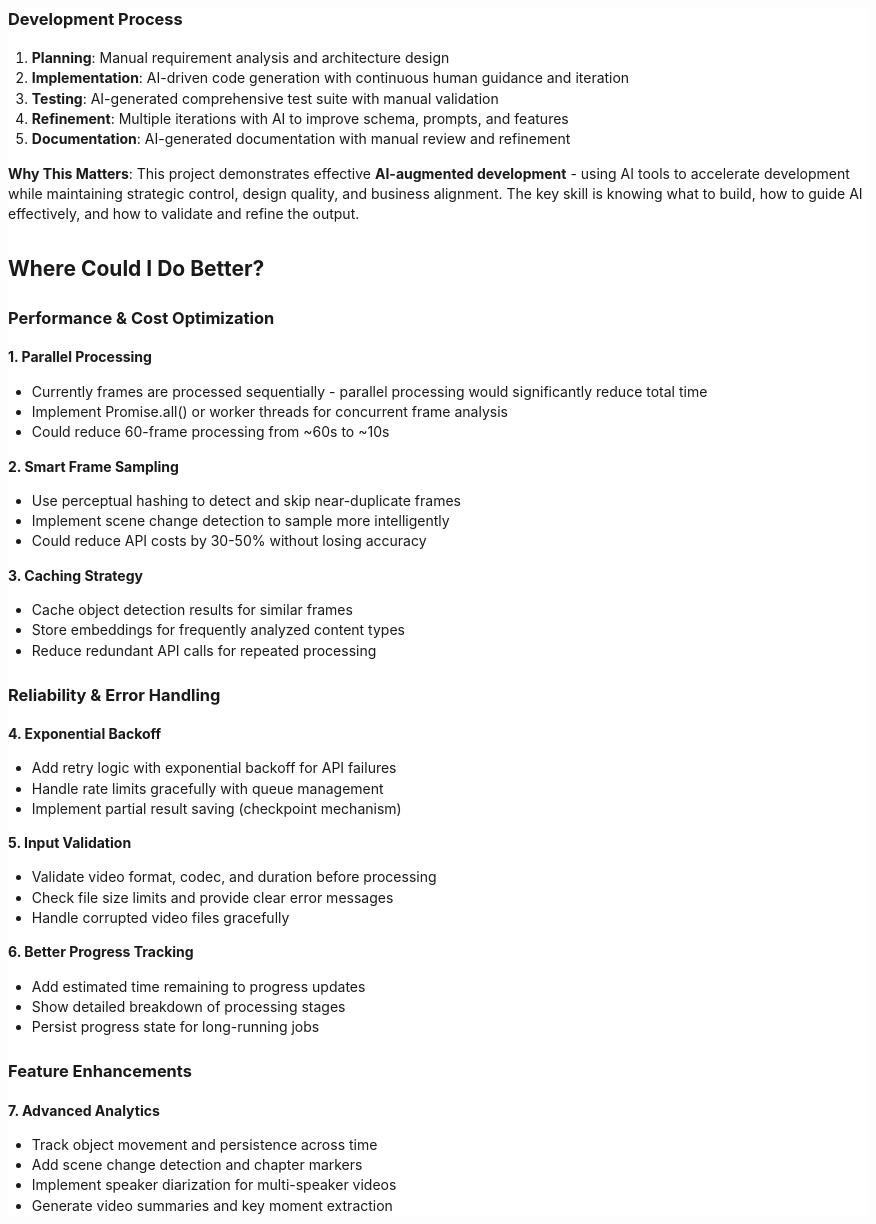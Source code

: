 ### Development Process

1. **Planning**: Manual requirement analysis and architecture design
2. **Implementation**: AI-driven code generation with continuous human guidance and iteration
3. **Testing**: AI-generated comprehensive test suite with manual validation
4. **Refinement**: Multiple iterations with AI to improve schema, prompts, and features
5. **Documentation**: AI-generated documentation with manual review and refinement

**Why This Matters**: This project demonstrates effective **AI-augmented development** - using AI tools to accelerate development while maintaining strategic control, design quality, and business alignment. The key skill is knowing what to build, how to guide AI effectively, and how to validate and refine the output.

## Where Could I Do Better?

### Performance & Cost Optimization

**1. Parallel Processing**
- Currently frames are processed sequentially - parallel processing would significantly reduce total time
- Implement Promise.all() or worker threads for concurrent frame analysis
- Could reduce 60-frame processing from ~60s to ~10s

**2. Smart Frame Sampling**
- Use perceptual hashing to detect and skip near-duplicate frames
- Implement scene change detection to sample more intelligently
- Could reduce API costs by 30-50% without losing accuracy

**3. Caching Strategy**
- Cache object detection results for similar frames
- Store embeddings for frequently analyzed content types
- Reduce redundant API calls for repeated processing

### Reliability & Error Handling

**4. Exponential Backoff**
- Add retry logic with exponential backoff for API failures
- Handle rate limits gracefully with queue management
- Implement partial result saving (checkpoint mechanism)

**5. Input Validation**
- Validate video format, codec, and duration before processing
- Check file size limits and provide clear error messages
- Handle corrupted video files gracefully

**6. Better Progress Tracking**
- Add estimated time remaining to progress updates
- Show detailed breakdown of processing stages
- Persist progress state for long-running jobs

### Feature Enhancements

**7. Advanced Analytics**
- Track object movement and persistence across time
- Add scene change detection and chapter markers
- Implement speaker diarization for multi-speaker videos
- Generate video summaries and key moment extraction
